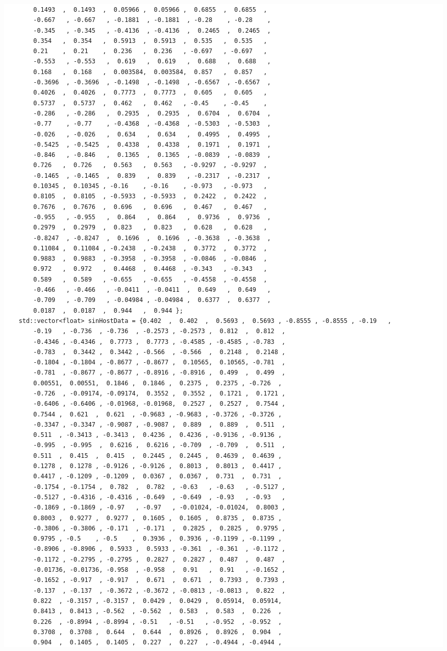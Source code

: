 ```
        0.1493  ,  0.1493  ,  0.05966 ,  0.05966 ,  0.6855  ,  0.6855  ,
        -0.667   , -0.667   , -0.1881  , -0.1881  , -0.28    , -0.28    ,
        -0.345   , -0.345   , -0.4136  , -0.4136  ,  0.2465  ,  0.2465  ,
        0.354   ,  0.354   ,  0.5913  ,  0.5913  ,  0.535   ,  0.535   ,
        0.21    ,  0.21    ,  0.236   ,  0.236   , -0.697   , -0.697   ,
        -0.553   , -0.553   ,  0.619   ,  0.619   ,  0.688   ,  0.688   ,
        0.168   ,  0.168   ,  0.003584,  0.003584,  0.857   ,  0.857   ,
        -0.3696  , -0.3696  , -0.1498  , -0.1498  , -0.6567  , -0.6567  ,
        0.4026  ,  0.4026  ,  0.7773  ,  0.7773  ,  0.605   ,  0.605   ,
        0.5737  ,  0.5737  ,  0.462   ,  0.462   , -0.45    , -0.45    ,
        -0.286   , -0.286   ,  0.2935  ,  0.2935  ,  0.6704  ,  0.6704  ,
        -0.77    , -0.77    , -0.4368  , -0.4368  , -0.5303  , -0.5303  ,
        -0.026   , -0.026   ,  0.634   ,  0.634   ,  0.4995  ,  0.4995  ,
        -0.5425  , -0.5425  ,  0.4338  ,  0.4338  ,  0.1971  ,  0.1971  ,
        -0.846   , -0.846   ,  0.1365  ,  0.1365  , -0.0839  , -0.0839  ,
        0.726   ,  0.726   ,  0.563   ,  0.563   , -0.9297  , -0.9297  ,
        -0.1465  , -0.1465  ,  0.839   ,  0.839   , -0.2317  , -0.2317  ,
        0.10345 ,  0.10345 , -0.16    , -0.16    , -0.973   , -0.973   ,
        0.8105  ,  0.8105  , -0.5933  , -0.5933  ,  0.2422  ,  0.2422  ,
        0.7676  ,  0.7676  ,  0.696   ,  0.696   ,  0.467   ,  0.467   ,
        -0.955   , -0.955   ,  0.864   ,  0.864   ,  0.9736  ,  0.9736  ,
        0.2979  ,  0.2979  ,  0.823   ,  0.823   ,  0.628   ,  0.628   ,
        -0.8247  , -0.8247  ,  0.1696  ,  0.1696  , -0.3638  , -0.3638  ,
        0.11084 ,  0.11084 , -0.2438  , -0.2438  ,  0.3772  ,  0.3772  ,
        0.9883  ,  0.9883  , -0.3958  , -0.3958  , -0.0846  , -0.0846  ,
        0.972   ,  0.972   ,  0.4468  ,  0.4468  , -0.343   , -0.343   ,
        0.589   ,  0.589   , -0.655   , -0.655   , -0.4558  , -0.4558  ,
        -0.466   , -0.466   , -0.0411  , -0.0411  ,  0.649   ,  0.649   ,
        -0.709   , -0.709   , -0.04984 , -0.04984 ,  0.6377  ,  0.6377  ,
        0.0187  ,  0.0187  ,  0.944   ,  0.944 };
    std::vector<float> sinHostData = {0.402  ,  0.402  ,  0.5693 ,  0.5693 , -0.8555 , -0.8555 , -0.19   ,
        -0.19   , -0.736  , -0.736  , -0.2573 , -0.2573 ,  0.812  ,  0.812  ,
        -0.4346 , -0.4346 ,  0.7773 ,  0.7773 , -0.4585 , -0.4585 , -0.783  ,
        -0.783  ,  0.3442 ,  0.3442 , -0.566  , -0.566  ,  0.2148 ,  0.2148 ,
        -0.1804 , -0.1804 , -0.8677 , -0.8677 ,  0.10565,  0.10565, -0.781  ,
        -0.781  , -0.8677 , -0.8677 , -0.8916 , -0.8916 ,  0.499  ,  0.499  ,
        0.00551,  0.00551,  0.1846 ,  0.1846 ,  0.2375 ,  0.2375 , -0.726  ,
        -0.726  , -0.09174, -0.09174,  0.3552 ,  0.3552 ,  0.1721 ,  0.1721 ,
        -0.6406 , -0.6406 , -0.01968, -0.01968,  0.2527 ,  0.2527 ,  0.7544 ,
        0.7544 ,  0.621  ,  0.621  , -0.9683 , -0.9683 , -0.3726 , -0.3726 ,
        -0.3347 , -0.3347 , -0.9087 , -0.9087 ,  0.889  ,  0.889  ,  0.511  ,
        0.511  , -0.3413 , -0.3413 ,  0.4236 ,  0.4236 , -0.9136 , -0.9136 ,
        -0.995  , -0.995  ,  0.6216 ,  0.6216 , -0.709  , -0.709  ,  0.511  ,
        0.511  ,  0.415  ,  0.415  ,  0.2445 ,  0.2445 ,  0.4639 ,  0.4639 ,
        0.1278 ,  0.1278 , -0.9126 , -0.9126 ,  0.8013 ,  0.8013 ,  0.4417 ,
        0.4417 , -0.1209 , -0.1209 ,  0.0367 ,  0.0367 ,  0.731  ,  0.731  ,
        -0.1754 , -0.1754 ,  0.782  ,  0.782  , -0.63   , -0.63   , -0.5127 ,
        -0.5127 , -0.4316 , -0.4316 , -0.649  , -0.649  , -0.93   , -0.93   ,
        -0.1869 , -0.1869 , -0.97   , -0.97   , -0.01024, -0.01024,  0.8003 ,
        0.8003 ,  0.9277 ,  0.9277 ,  0.1605 ,  0.1605 ,  0.8735 ,  0.8735 ,
        -0.3806 , -0.3806 , -0.171  , -0.171  ,  0.2825 ,  0.2825 ,  0.9795 ,
        0.9795 , -0.5    , -0.5    ,  0.3936 ,  0.3936 , -0.1199 , -0.1199 ,
        -0.8906 , -0.8906 ,  0.5933 ,  0.5933 , -0.361  , -0.361  , -0.1172 ,
        -0.1172 , -0.2795 , -0.2795 ,  0.2827 ,  0.2827 ,  0.487  ,  0.487  ,
        -0.01736, -0.01736, -0.958  , -0.958  ,  0.91   ,  0.91   , -0.1652 ,
        -0.1652 , -0.917  , -0.917  ,  0.671  ,  0.671  ,  0.7393 ,  0.7393 ,
        -0.137  , -0.137  , -0.3672 , -0.3672 , -0.0813 , -0.0813 ,  0.822  ,
        0.822  , -0.3157 , -0.3157 ,  0.0429 ,  0.0429 ,  0.05914,  0.05914,
        0.8413 ,  0.8413 , -0.562  , -0.562  ,  0.583  ,  0.583  ,  0.226  ,
        0.226  , -0.8994 , -0.8994 , -0.51   , -0.51   , -0.952  , -0.952  ,
        0.3708 ,  0.3708 ,  0.644  ,  0.644  ,  0.8926 ,  0.8926 ,  0.904  ,
        0.904  ,  0.1405 ,  0.1405 ,  0.227  ,  0.227  , -0.4944 , -0.4944 ,
```